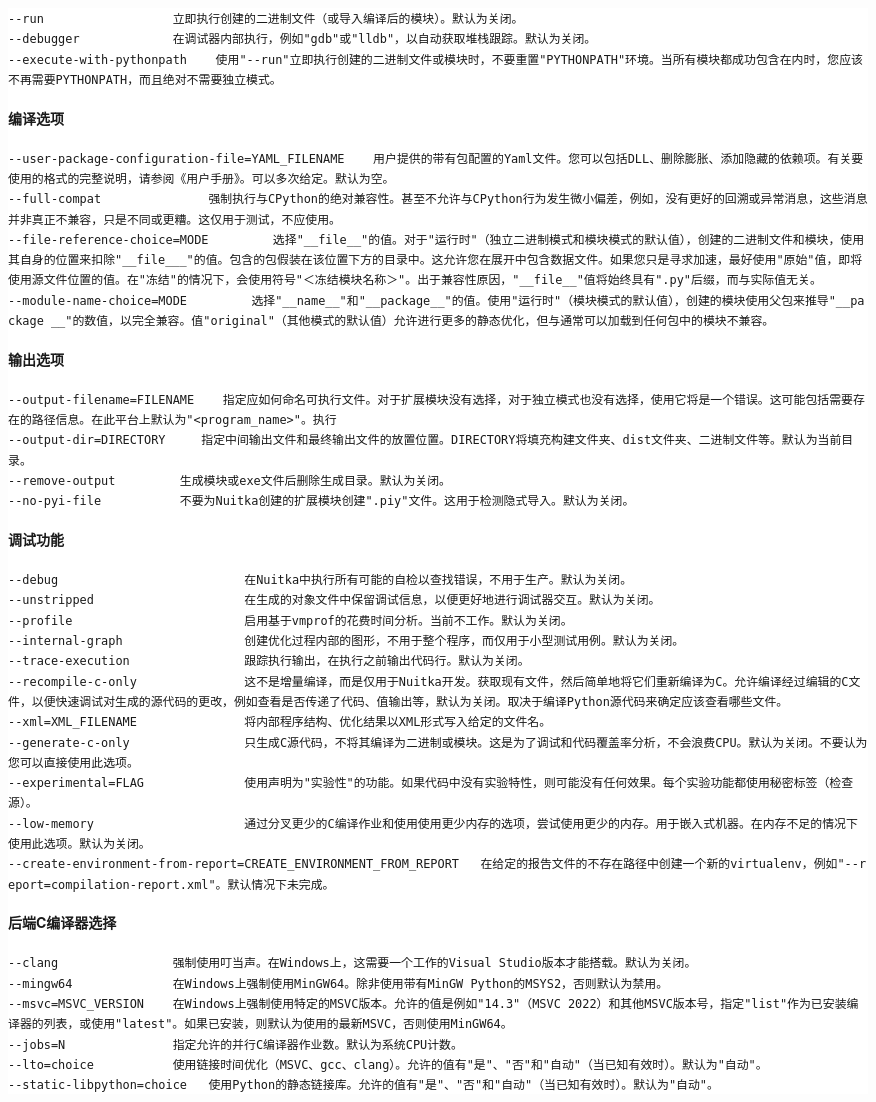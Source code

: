 ```
--run                  立即执行创建的二进制文件（或导入编译后的模块）。默认为关闭。
--debugger             在调试器内部执行，例如"gdb"或"lldb"，以自动获取堆栈跟踪。默认为关闭。
--execute-with-pythonpath    使用"--run"立即执行创建的二进制文件或模块时，不要重置"PYTHONPATH"环境。当所有模块都成功包含在内时，您应该不再需要PYTHONPATH，而且绝对不需要独立模式。
```

#### 编译选项

```
--user-package-configuration-file=YAML_FILENAME    用户提供的带有包配置的Yaml文件。您可以包括DLL、删除膨胀、添加隐藏的依赖项。有关要使用的格式的完整说明，请参阅《用户手册》。可以多次给定。默认为空。
--full-compat               强制执行与CPython的绝对兼容性。甚至不允许与CPython行为发生微小偏差，例如，没有更好的回溯或异常消息，这些消息并非真正不兼容，只是不同或更糟。这仅用于测试，不应使用。
--file-reference-choice=MODE         选择"__file__"的值。对于"运行时"（独立二进制模式和模块模式的默认值），创建的二进制文件和模块，使用其自身的位置来扣除"__file___"的值。包含的包假装在该位置下方的目录中。这允许您在展开中包含数据文件。如果您只是寻求加速，最好使用"原始"值，即将使用源文件位置的值。在"冻结"的情况下，会使用符号"＜冻结模块名称＞"。出于兼容性原因，"__file__"值将始终具有".py"后缀，而与实际值无关。
--module-name-choice=MODE         选择"__name__"和"__package__"的值。使用"运行时"（模块模式的默认值），创建的模块使用父包来推导"__package __"的数值，以完全兼容。值"original"（其他模式的默认值）允许进行更多的静态优化，但与通常可以加载到任何包中的模块不兼容。
```

#### 输出选项

```
--output-filename=FILENAME    指定应如何命名可执行文件。对于扩展模块没有选择，对于独立模式也没有选择，使用它将是一个错误。这可能包括需要存在的路径信息。在此平台上默认为"<program_name>"。执行
--output-dir=DIRECTORY     指定中间输出文件和最终输出文件的放置位置。DIRECTORY将填充构建文件夹、dist文件夹、二进制文件等。默认为当前目录。
--remove-output         生成模块或exe文件后删除生成目录。默认为关闭。
--no-pyi-file           不要为Nuitka创建的扩展模块创建".piy"文件。这用于检测隐式导入。默认为关闭。
```

#### 调试功能

```
--debug                          在Nuitka中执行所有可能的自检以查找错误，不用于生产。默认为关闭。
--unstripped                     在生成的对象文件中保留调试信息，以便更好地进行调试器交互。默认为关闭。
--profile                        启用基于vmprof的花费时间分析。当前不工作。默认为关闭。
--internal-graph                 创建优化过程内部的图形，不用于整个程序，而仅用于小型测试用例。默认为关闭。
--trace-execution                跟踪执行输出，在执行之前输出代码行。默认为关闭。
--recompile-c-only               这不是增量编译，而是仅用于Nuitka开发。获取现有文件，然后简单地将它们重新编译为C。允许编译经过编辑的C文件，以便快速调试对生成的源代码的更改，例如查看是否传递了代码、值输出等，默认为关闭。取决于编译Python源代码来确定应该查看哪些文件。
--xml=XML_FILENAME               将内部程序结构、优化结果以XML形式写入给定的文件名。
--generate-c-only                只生成C源代码，不将其编译为二进制或模块。这是为了调试和代码覆盖率分析，不会浪费CPU。默认为关闭。不要认为您可以直接使用此选项。
--experimental=FLAG              使用声明为"实验性"的功能。如果代码中没有实验特性，则可能没有任何效果。每个实验功能都使用秘密标签（检查源）。
--low-memory                     通过分叉更少的C编译作业和使用使用更少内存的选项，尝试使用更少的内存。用于嵌入式机器。在内存不足的情况下使用此选项。默认为关闭。
--create-environment-from-report=CREATE_ENVIRONMENT_FROM_REPORT   在给定的报告文件的不存在路径中创建一个新的virtualenv，例如"--report=compilation-report.xml"。默认情况下未完成。
```

#### 后端C编译器选择

```
--clang                强制使用叮当声。在Windows上，这需要一个工作的Visual Studio版本才能搭载。默认为关闭。
--mingw64              在Windows上强制使用MinGW64。除非使用带有MinGW Python的MSYS2，否则默认为禁用。
--msvc=MSVC_VERSION    在Windows上强制使用特定的MSVC版本。允许的值是例如"14.3"（MSVC 2022）和其他MSVC版本号，指定"list"作为已安装编译器的列表，或使用"latest"。如果已安装，则默认为使用的最新MSVC，否则使用MinGW64。
--jobs=N               指定允许的并行C编译器作业数。默认为系统CPU计数。
--lto=choice           使用链接时间优化（MSVC、gcc、clang）。允许的值有"是"、"否"和"自动"（当已知有效时）。默认为"自动"。
--static-libpython=choice   使用Python的静态链接库。允许的值有"是"、"否"和"自动"（当已知有效时）。默认为"自动"。
```
